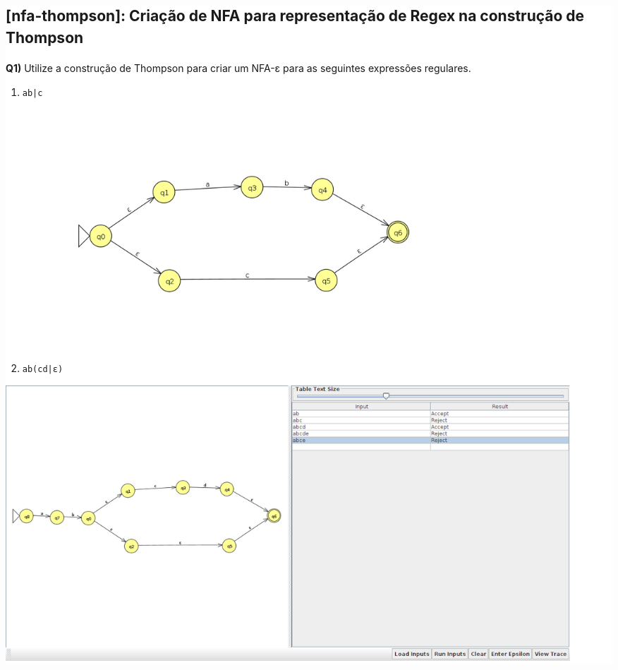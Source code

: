 ## [nfa-thompson]: Criação de NFA para representação de Regex na construção de Thompson

**Q1)** Utilize a construção de Thompson para criar um NFA-ε para as seguintes expressões regulares.

1. `ab|c`

<img src="/imagens/imagens_automatos/nfa-thompson-1.png" width="800">



2. `ab(cd|ε)`

<img src="/imagens/imagens_automatos/nfa-thompson-2.png" width="800">
